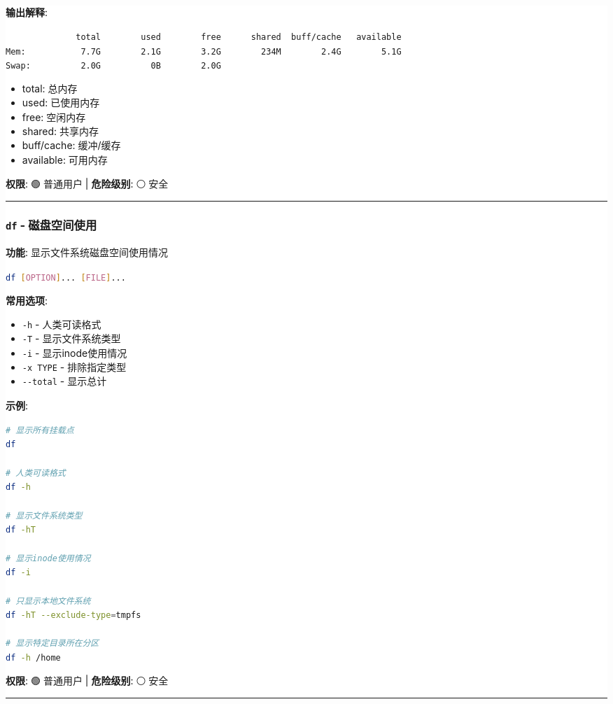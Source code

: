 **输出解释**:
```
              total        used        free      shared  buff/cache   available
Mem:           7.7G        2.1G        3.2G        234M        2.4G        5.1G
Swap:          2.0G          0B        2.0G
```

- total: 总内存
- used: 已使用内存
- free: 空闲内存
- shared: 共享内存
- buff/cache: 缓冲/缓存
- available: 可用内存

**权限**: 🟢 普通用户 | **危险级别**: ⚪ 安全

---

### `df` - 磁盘空间使用

**功能**: 显示文件系统磁盘空间使用情况

```bash
df [OPTION]... [FILE]...
```

**常用选项**:
- `-h` - 人类可读格式
- `-T` - 显示文件系统类型
- `-i` - 显示inode使用情况
- `-x TYPE` - 排除指定类型
- `--total` - 显示总计

**示例**:
```bash
# 显示所有挂载点
df

# 人类可读格式
df -h

# 显示文件系统类型
df -hT

# 显示inode使用情况
df -i

# 只显示本地文件系统
df -hT --exclude-type=tmpfs

# 显示特定目录所在分区
df -h /home
```

**权限**: 🟢 普通用户 | **危险级别**: ⚪ 安全

---